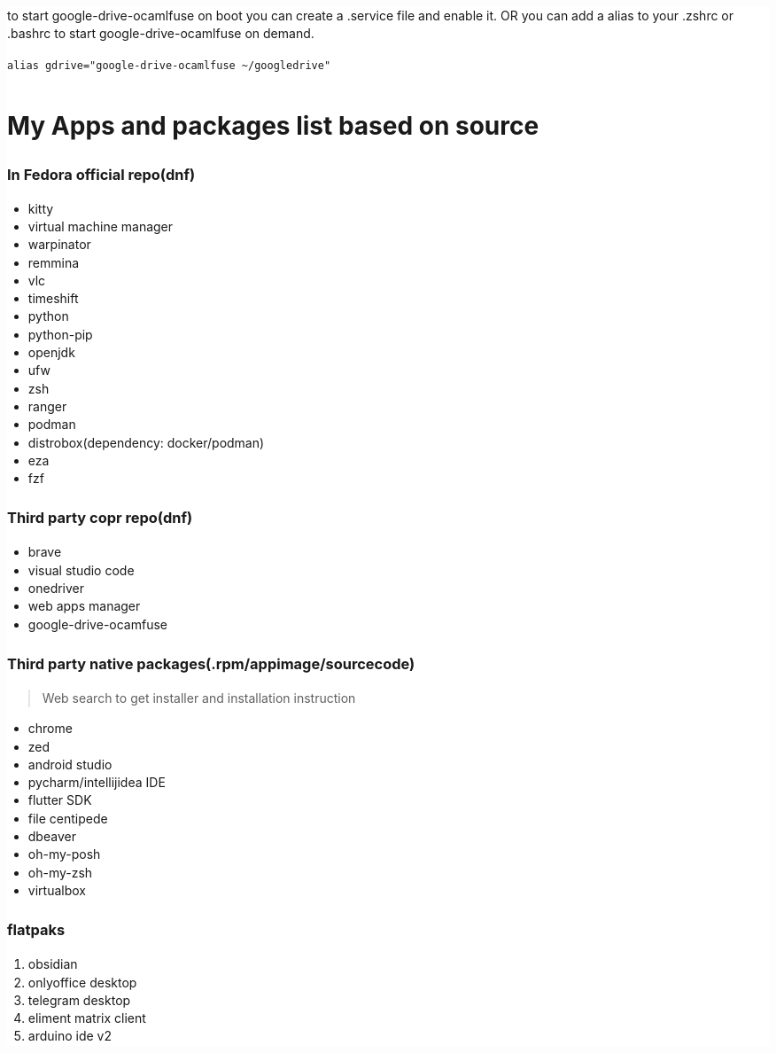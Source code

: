 ```shell

```

to start google-drive-ocamlfuse on boot you can create a .service file and enable it.
OR you can add a alias to your .zshrc or .bashrc to start google-drive-ocamlfuse on demand.
```shell
alias gdrive="google-drive-ocamlfuse ~/googledrive"
```

# My Apps and packages list based on source
### In Fedora official repo(dnf)
- kitty
- virtual machine manager
- warpinator
- remmina
- vlc
- timeshift
- python
- python-pip
- openjdk
- ufw
- zsh
- ranger
- podman
- distrobox(dependency: docker/podman)
- eza
- fzf

### Third party copr repo(dnf)
- brave
- visual studio code
- onedriver
- web apps manager
- google-drive-ocamfuse

### Third party native packages(.rpm/appimage/sourcecode)
> Web search to get installer and installation instruction
- chrome
- zed
- android studio
- pycharm/intellijidea IDE
- flutter SDK
- file centipede
- dbeaver
- oh-my-posh
- oh-my-zsh
- virtualbox

### flatpaks
1. obsidian
2. onlyoffice desktop
3. telegram desktop
4. eliment matrix client
5. arduino ide v2
